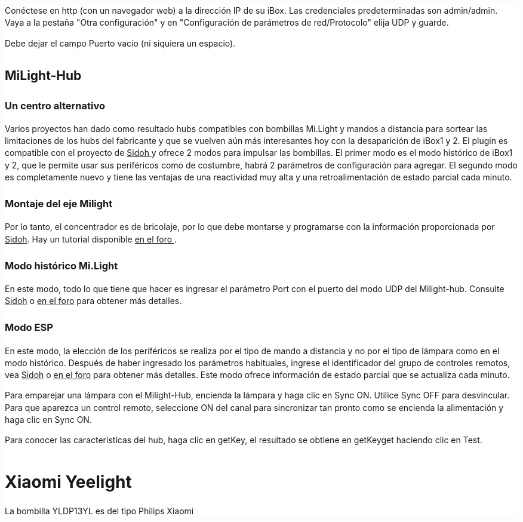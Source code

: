 Conéctese en http (con un navegador web) a la dirección IP de su iBox. Las credenciales predeterminadas son admin/admin. Vaya a la pestaña "Otra configuración" y en "Configuración de parámetros de red/Protocolo" elija UDP y guarde.

Debe dejar el campo Puerto vacío (ni siquiera un espacio).


## MiLight-Hub

### Un centro alternativo

Varios proyectos han dado como resultado hubs compatibles con bombillas Mi.Light y mandos a distancia para sortear las limitaciones de los hubs del fabricante y que se vuelven aún más interesantes hoy con la desaparición de iBox1 y 2. El plugin es compatible con el proyecto de [Sidoh ](https://github.com/sidoh/esp8266_milight_hub) y ofrece 2 modos para impulsar las bombillas. El primer modo es el modo histórico de iBox1 y 2, que le permite usar sus periféricos como de costumbre, habrá 2 parámetros de configuración para agregar. El segundo modo es completamente nuevo y tiene las ventajas de una reactividad muy alta y una retroalimentación de estado parcial cada minuto.

### Montaje del eje Milight

Por lo tanto, el concentrador es de bricolaje, por lo que debe montarse y programarse con la información proporcionada por [Sidoh](https://github.com/sidoh/esp8266_milight_hub). Hay un tutorial disponible [en el foro ](https://community.jeedom.com/t/tuto-realiser-un-hub-milight-en-remplacement-des-ibox1-et-ibox2/47836?u=bernardfr.caron).

### Modo histórico Mi.Light

En este modo, todo lo que tiene que hacer es ingresar el parámetro Port con el puerto del modo UDP del Milight-hub. Consulte [Sidoh](https://github.com/sidoh/esp8266_milight_hub) o [en el foro](https://community.jeedom.com/t/tuto-realiser-un-hub-milight-en-remplacement-des-ibox1-et-ibox2/47836?u=bernardfr.caron) para obtener más detalles.

### Modo ESP

En este modo, la elección de los periféricos se realiza por el tipo de mando a distancia y no por el tipo de lámpara como en el modo histórico. Después de haber ingresado los parámetros habituales, ingrese el identificador del grupo de controles remotos, vea [Sidoh](https://github.com/sidoh/esp8266_milight_hub) o [en el foro](https://community.jeedom.com/t/tuto-realiser-un-hub-milight-en-remplacement-des-ibox1-et-ibox2/47836?u=bernardfr.caron) para obtener más detalles. Este modo ofrece información de estado parcial que se actualiza cada minuto.

Para emparejar una lámpara con el Milight-Hub, encienda la lámpara y haga clic en Sync ON. Utilice Sync OFF para desvincular. Para que aparezca un control remoto, seleccione ON del canal para sincronizar tan pronto como se encienda la alimentación y haga clic en Sync ON.

Para conocer las características del hub, haga clic en getKey, el resultado se obtiene en getKeyget haciendo clic en Test.

# Xiaomi Yeelight

La bombilla YLDP13YL es del tipo Philips Xiaomi
